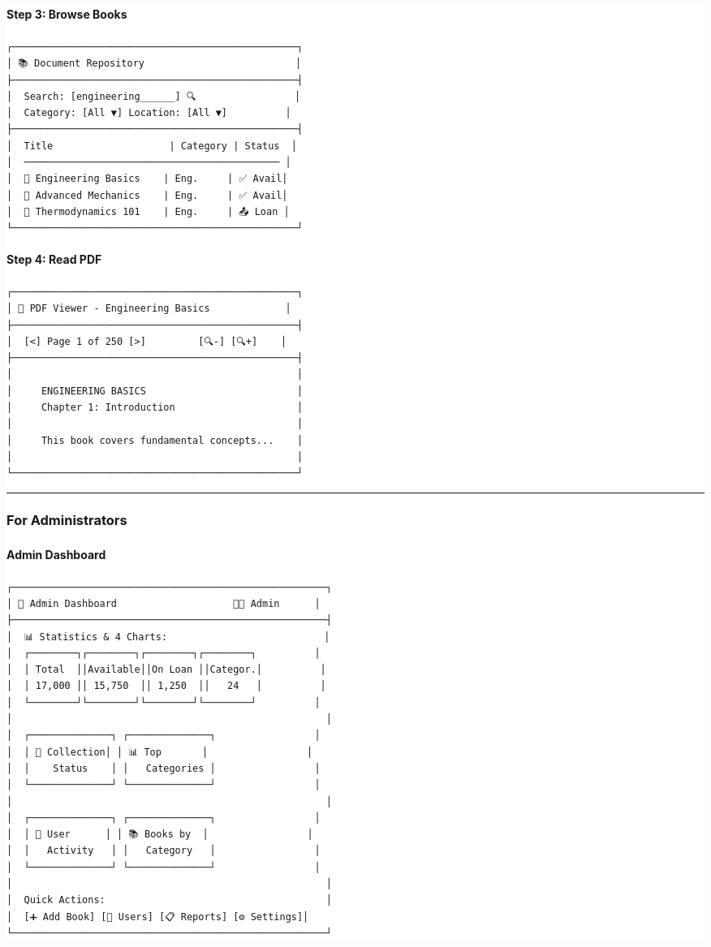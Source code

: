 #### Step 3: Browse Books
```
┌─────────────────────────────────────────────────┐
│ 📚 Document Repository                          │
├─────────────────────────────────────────────────┤
│  Search: [engineering______] 🔍                 │
│  Category: [All ▼] Location: [All ▼]          │
├─────────────────────────────────────────────────┤
│  Title                    | Category | Status  │
│  ──────────────────────────────────────────── │
│  📕 Engineering Basics    | Eng.     | ✅ Avail│
│  📗 Advanced Mechanics    | Eng.     | ✅ Avail│
│  📘 Thermodynamics 101    | Eng.     | 📤 Loan │
└─────────────────────────────────────────────────┘
```

#### Step 4: Read PDF
```
┌─────────────────────────────────────────────────┐
│ 📄 PDF Viewer - Engineering Basics             │
├─────────────────────────────────────────────────┤
│  [<] Page 1 of 250 [>]         [🔍-] [🔍+]    │
├─────────────────────────────────────────────────┤
│                                                 │
│     ENGINEERING BASICS                          │
│     Chapter 1: Introduction                     │
│                                                 │
│     This book covers fundamental concepts...    │
│                                                 │
└─────────────────────────────────────────────────┘
```

---

### For Administrators

#### Admin Dashboard
```
┌──────────────────────────────────────────────────────┐
│ 🎯 Admin Dashboard                    👨‍💼 Admin      │
├──────────────────────────────────────────────────────┤
│  📊 Statistics & 4 Charts:                           │
│  ┌────────┐┌────────┐┌────────┐┌────────┐          │
│  │ Total  ││Available││On Loan ││Categor.│          │
│  │ 17,000 ││ 15,750  ││ 1,250  ││   24   │          │
│  └────────┘└────────┘└────────┘└────────┘          │
│                                                      │
│  ┌──────────────┐ ┌──────────────┐                 │
│  │ 🍩 Collection│ │ 📊 Top       │                 │
│  │    Status    │ │   Categories │                 │
│  └──────────────┘ └──────────────┘                 │
│                                                      │
│  ┌──────────────┐ ┌──────────────┐                 │
│  │ 👥 User      │ │ 📚 Books by  │                 │
│  │   Activity   │ │   Category   │                 │
│  └──────────────┘ └──────────────┘                 │
│                                                      │
│  Quick Actions:                                      │
│  [➕ Add Book] [👥 Users] [📋 Reports] [⚙️ Settings]│
└──────────────────────────────────────────────────────┘
```
